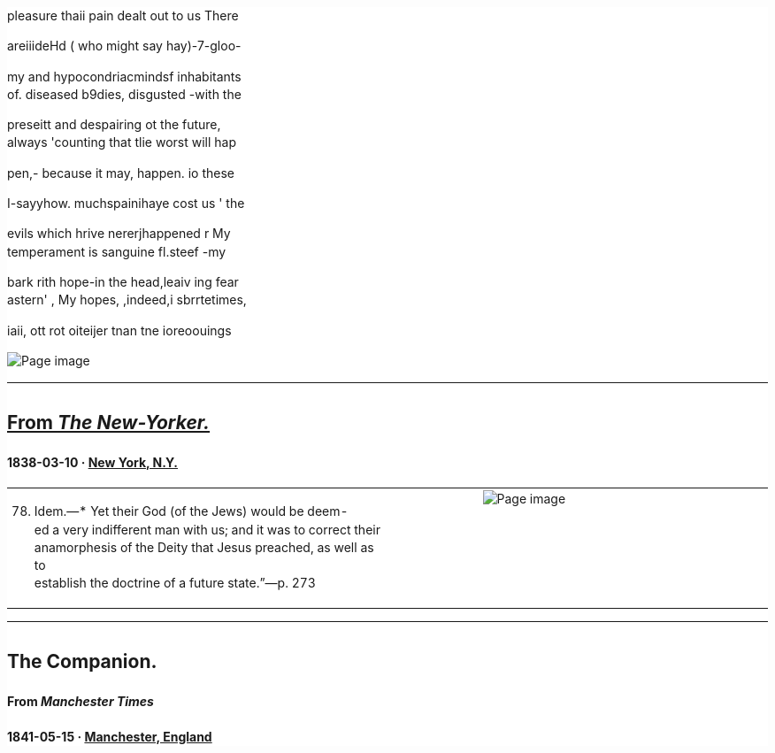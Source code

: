pleasure thaii pain dealt out to us There  
  
areiiideHd ( who might say hay)-7-gloo-  
  
my and hypocondriacmindsf inhabitants  
of. diseased b9dies, disgusted -with the  
  
preseitt and despairing ot the future,  
always &#x27;counting that tlie worst will hap  
  
pen,- because it may, happen. io these  
  
I-sayyhow. muchspainihaye cost us &#x27; the  
  
evils which hrive nererjhappened r My  
temperament is sanguine fl.steef -my  
  
bark rith hope-in the head,leaiv ing fear  
astern&#x27; , My hopes, ,indeed,i sbrrtetimes,  
  
iaii, ott rot oiteijer tnan tne ioreoouings
</td><td style="width: 50%; max-height: 75%; margin: auto; display: block;">
<img alt="Page image" src="https://newspapers.digitalnc.org/images/iiif/batch_ncu_OxEx1n_ver01%2Fdata%2F1830052901%2F0004.jp2/pct:57.86772253996187,43.72842347525892,32.17480568998387,17.90982320326394/!600,600/0/default.jpg"/>
</td>
</tr></table>

---

## [From _The New-Yorker._](https://archive.org/details/sim_new-yorker_1838-03-10_4_25/page/n1/mode/1up?view=theater)

#### 1838-03-10 &middot; [New York, N.Y.](http://dbpedia.org/resource/New_York_City)

<table style="width: 100%;"><tr><td style="width: 50%">

  
  
78. Idem.—* Yet their God (of the Jews) would be deem-  
ed a very indifferent man with us; and it was to correct their  
anamorphesis of the Deity that Jesus preached, as well as to  
establish the doctrine of a future state.”—p. 273
</td><td style="width: 50%; max-height: 75%; margin: auto; display: block;">
<img alt="Page image" src="https://iiif.archive.org/image/iiif/2/sim_new-yorker_1838-03-10_4_25%2Fsim_new-yorker_1838-03-10_4_25_jp2.zip%2Fsim_new-yorker_1838-03-10_4_25_jp2%2Fsim_new-yorker_1838-03-10_4_25_0001.jp2/pct:66.2280701754386,17.55902192242833,26.864035087719298,4.0893760539629005/600,/0/default.jpg"/>
</td>
</tr></table>

---

## The Companion.

#### From _Manchester Times_

#### 1841-05-15 &middot; [Manchester, England](http://dbpedia.org/resource/Manchester)
